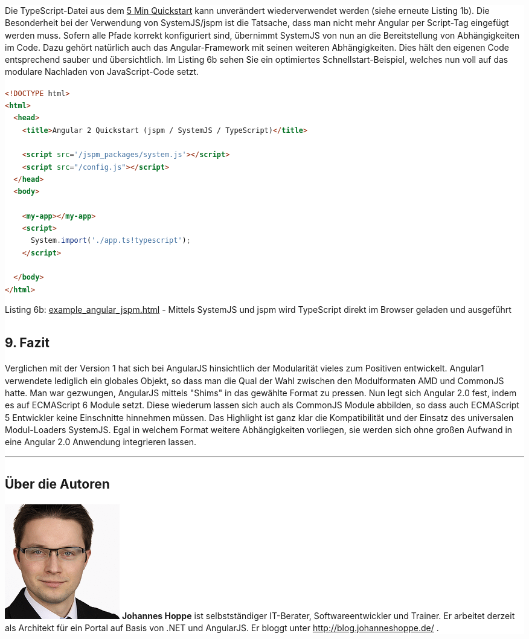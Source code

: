 Die TypeScript-Datei aus dem  [5 Min Quickstart](https://angular.io/docs/js/latest/quickstart.html) kann unverändert wiederverwendet werden (siehe erneute Listing 1b). Die Besonderheit bei der Verwendung von SystemJS/jspm ist die Tatsache, dass man nicht mehr Angular per Script-Tag eingefügt werden muss. Sofern alle Pfade korrekt konfiguriert sind, übernimmt SystemJS von nun an die Bereitstellung von Abhängigkeiten im Code. Dazu gehört natürlich auch das Angular-Framework mit seinen weiteren Abhängigkeiten. Dies hält den eigenen Code entsprechend sauber und übersichtlich. Im Listing 6b sehen Sie ein optimiertes Schnellstart-Beispiel, welches nun voll auf das modulare Nachladen von JavaScript-Code setzt.  

```html
<!DOCTYPE html>
<html>
  <head>
    <title>Angular 2 Quickstart (jspm / SystemJS / TypeScript)</title>

    <script src='/jspm_packages/system.js'></script>
    <script src="/config.js"></script>
  </head>
  <body>

    <my-app></my-app>
    <script>
      System.import('./app.ts!typescript');
    </script>

  </body>
</html>

```
Listing 6b: [example_angular_jspm.html](example_angular_jspm.html) - Mittels SystemJS und jspm wird TypeScript direkt im Browser geladen und ausgeführt



<a name="fazit"></a>
## 9. Fazit

Verglichen mit der Version 1 hat sich bei AngularJS hinsichtlich der Modularität vieles zum Positiven entwickelt. Angular1 verwendete lediglich ein globales Objekt, so dass man die Qual der Wahl zwischen den Modulformaten AMD und CommonJS hatte. Man war gezwungen, AngularJS mittels "Shims" in das gewählte Format zu pressen. Nun legt sich Angular 2.0 fest, indem es auf ECMAScript 6 Module setzt. Diese wiederum lassen sich auch als CommonJS Module abbilden, so dass auch ECMAScript 5 Entwickler keine Einschnitte hinnehmen müssen. Das Highlight ist ganz klar die Kompatibilität und der Einsatz des universalen Modul-Loaders SystemJS. Egal in welchem Format weitere Abhängigkeiten vorliegen, sie werden sich ohne großen Aufwand in eine Angular 2.0 Anwendung integrieren lassen.

<hr>

## Über die Autoren

![Johannes Hoppe](images/johannes-hoppe.png)
**Johannes Hoppe** ist selbstständiger IT-Berater, Softwareentwickler und Trainer. Er arbeitet derzeit als Architekt für ein Portal auf Basis von .NET und AngularJS. Er bloggt unter http://blog.johanneshoppe.de/ .

